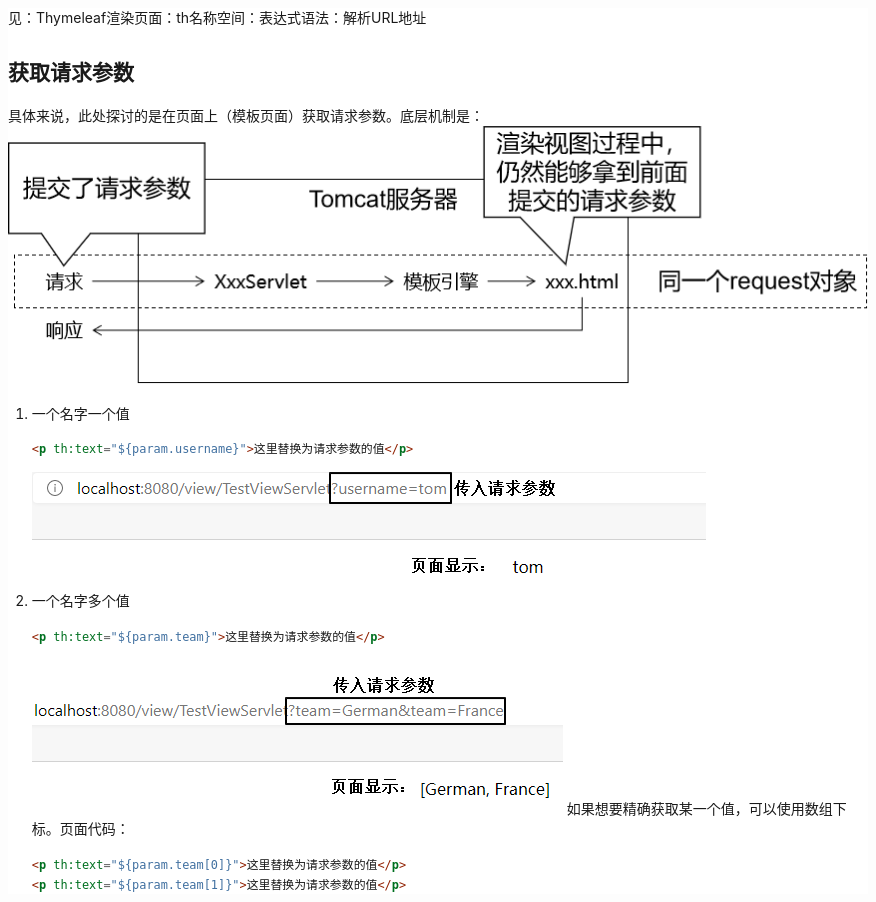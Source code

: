 见：Thymeleaf渲染页面：th名称空间：表达式语法：解析URL地址


## 获取请求参数
具体来说，此处探讨的是在页面上（模板页面）获取请求参数。底层机制是：
![1658468823508](image/JavaWeb/1658468823508.png)

1. 一个名字一个值
    ```html
    <p th:text="${param.username}">这里替换为请求参数的值</p>
    ```
    ![1658468874020](image/JavaWeb/1658468874020.png)
2. 一个名字多个值
    ```html
    <p th:text="${param.team}">这里替换为请求参数的值</p>
    ```
    ![1658468912381](image/JavaWeb/1658468912381.png)
    如果想要精确获取某一个值，可以使用数组下标。页面代码：
    ```html
    <p th:text="${param.team[0]}">这里替换为请求参数的值</p>
    <p th:text="${param.team[1]}">这里替换为请求参数的值</p>
    ```

